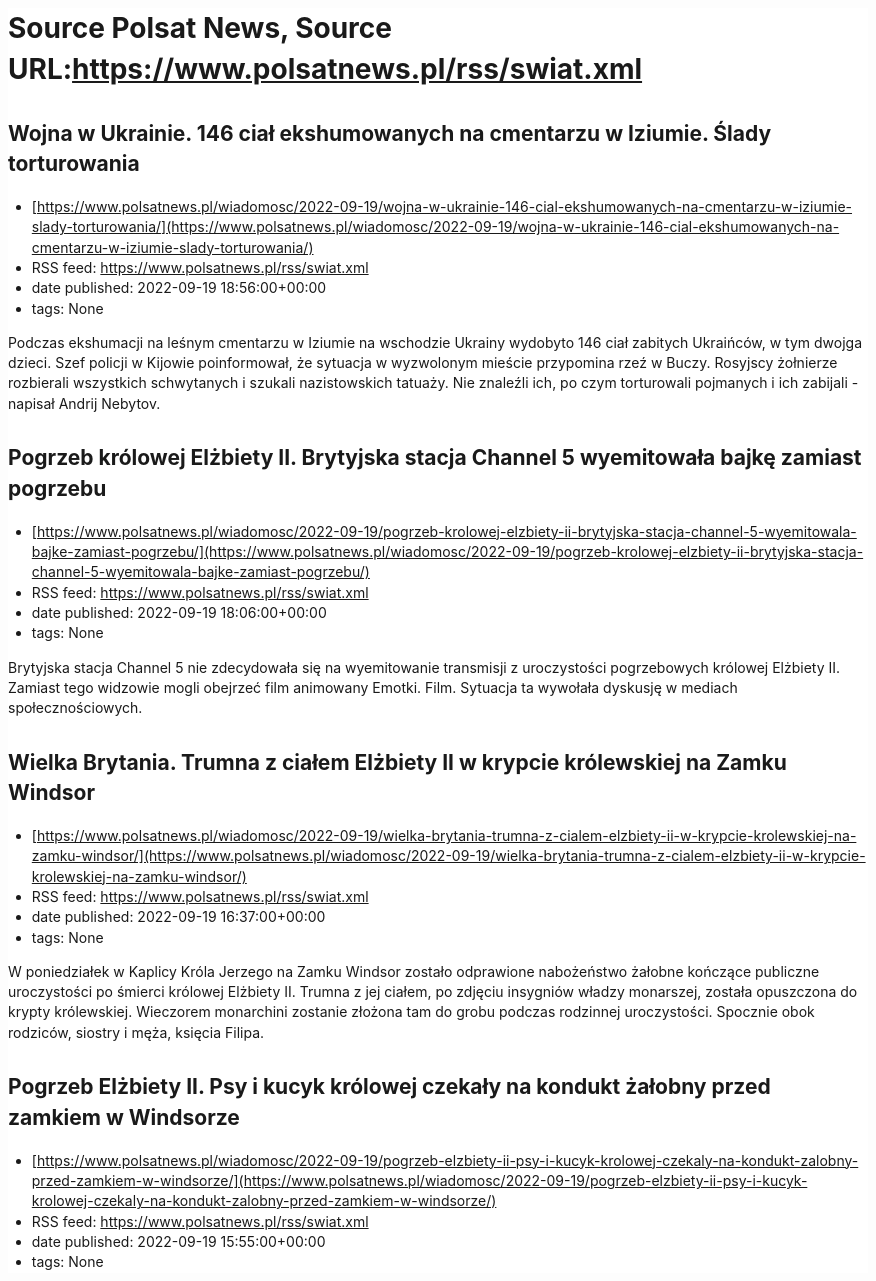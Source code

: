 # Source Polsat News, Source URL:https://www.polsatnews.pl/rss/swiat.xml

## Wojna w Ukrainie. 146 ciał ekshumowanych na cmentarzu w Iziumie. Ślady torturowania
 - [https://www.polsatnews.pl/wiadomosc/2022-09-19/wojna-w-ukrainie-146-cial-ekshumowanych-na-cmentarzu-w-iziumie-slady-torturowania/](https://www.polsatnews.pl/wiadomosc/2022-09-19/wojna-w-ukrainie-146-cial-ekshumowanych-na-cmentarzu-w-iziumie-slady-torturowania/)
 - RSS feed: https://www.polsatnews.pl/rss/swiat.xml
 - date published: 2022-09-19 18:56:00+00:00
 - tags: None

Podczas ekshumacji na leśnym cmentarzu w Iziumie na wschodzie Ukrainy wydobyto 146 ciał zabitych Ukraińców, w tym dwojga dzieci. Szef policji w Kijowie poinformował, że sytuacja w wyzwolonym mieście przypomina rzeź w Buczy. Rosyjscy żołnierze rozbierali wszystkich schwytanych i szukali nazistowskich tatuaży. Nie znaleźli ich, po czym torturowali pojmanych i ich zabijali - napisał Andrij Nebytov.

## Pogrzeb królowej Elżbiety II. Brytyjska stacja Channel 5 wyemitowała bajkę zamiast pogrzebu
 - [https://www.polsatnews.pl/wiadomosc/2022-09-19/pogrzeb-krolowej-elzbiety-ii-brytyjska-stacja-channel-5-wyemitowala-bajke-zamiast-pogrzebu/](https://www.polsatnews.pl/wiadomosc/2022-09-19/pogrzeb-krolowej-elzbiety-ii-brytyjska-stacja-channel-5-wyemitowala-bajke-zamiast-pogrzebu/)
 - RSS feed: https://www.polsatnews.pl/rss/swiat.xml
 - date published: 2022-09-19 18:06:00+00:00
 - tags: None

Brytyjska stacja Channel 5 nie zdecydowała się na wyemitowanie transmisji z uroczystości pogrzebowych królowej Elżbiety II. Zamiast tego widzowie mogli obejrzeć film animowany Emotki. Film. Sytuacja ta wywołała dyskusję w mediach społecznościowych.

## Wielka Brytania. Trumna z ciałem Elżbiety II w krypcie królewskiej na Zamku Windsor
 - [https://www.polsatnews.pl/wiadomosc/2022-09-19/wielka-brytania-trumna-z-cialem-elzbiety-ii-w-krypcie-krolewskiej-na-zamku-windsor/](https://www.polsatnews.pl/wiadomosc/2022-09-19/wielka-brytania-trumna-z-cialem-elzbiety-ii-w-krypcie-krolewskiej-na-zamku-windsor/)
 - RSS feed: https://www.polsatnews.pl/rss/swiat.xml
 - date published: 2022-09-19 16:37:00+00:00
 - tags: None

W poniedziałek w Kaplicy Króla Jerzego na Zamku Windsor zostało odprawione nabożeństwo żałobne kończące publiczne uroczystości po śmierci królowej Elżbiety II. Trumna z jej ciałem, po zdjęciu insygniów władzy monarszej, została opuszczona do krypty królewskiej. Wieczorem monarchini zostanie złożona tam do grobu podczas rodzinnej uroczystości. Spocznie obok rodziców, siostry i męża, księcia Filipa.

## Pogrzeb Elżbiety II. Psy i kucyk królowej czekały na kondukt żałobny przed zamkiem w Windsorze
 - [https://www.polsatnews.pl/wiadomosc/2022-09-19/pogrzeb-elzbiety-ii-psy-i-kucyk-krolowej-czekaly-na-kondukt-zalobny-przed-zamkiem-w-windsorze/](https://www.polsatnews.pl/wiadomosc/2022-09-19/pogrzeb-elzbiety-ii-psy-i-kucyk-krolowej-czekaly-na-kondukt-zalobny-przed-zamkiem-w-windsorze/)
 - RSS feed: https://www.polsatnews.pl/rss/swiat.xml
 - date published: 2022-09-19 15:55:00+00:00
 - tags: None
